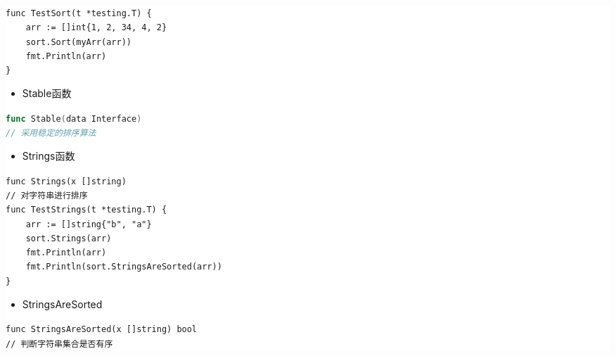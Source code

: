 ```
func TestSort(t *testing.T) {
	arr := []int{1, 2, 34, 4, 2}
	sort.Sort(myArr(arr))
	fmt.Println(arr)
}
```

- Stable函数

```go
func Stable(data Interface)
// 采用稳定的排序算法
```

- Strings函数

```
func Strings(x []string)
// 对字符串进行排序
func TestStrings(t *testing.T) {
	arr := []string{"b", "a"}
	sort.Strings(arr)
	fmt.Println(arr)
	fmt.Println(sort.StringsAreSorted(arr))
}
```

- StringsAreSorted

```
func StringsAreSorted(x []string) bool
// 判断字符串集合是否有序
```